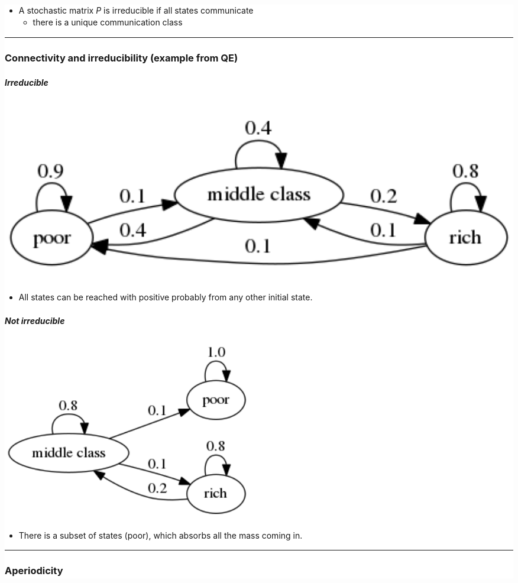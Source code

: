 - A stochastic matrix $P$ is irreducible if all states communicate
    - there is a unique communication class

----

### Connectivity and irreducibility (example from QE)

<div class="container">

<div class="col">

##### Irreducible

<img src=mc_irreducibility1.png height=300>

- All states can be reached with positive probably from any other initial state.

</div>

<div class="col">

##### Not irreducible


<img src=mc_irreducibility2.png height=300>

- There is a subset of states (poor), which absorbs all the mass coming in.

</div>

</div>


----


### Aperiodicity
